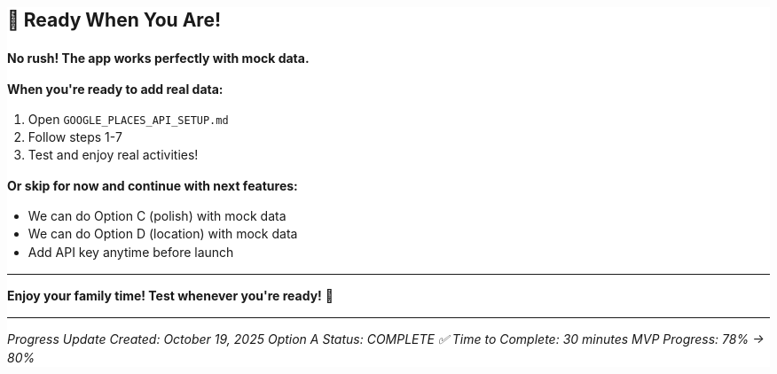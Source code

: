 
## 🚀 Ready When You Are!

**No rush! The app works perfectly with mock data.**

**When you're ready to add real data:**
1. Open `GOOGLE_PLACES_API_SETUP.md`
2. Follow steps 1-7
3. Test and enjoy real activities!

**Or skip for now and continue with next features:**
- We can do Option C (polish) with mock data
- We can do Option D (location) with mock data
- Add API key anytime before launch

---

**Enjoy your family time! Test whenever you're ready!** 🎉

---

*Progress Update Created: October 19, 2025*
*Option A Status: COMPLETE ✅*
*Time to Complete: 30 minutes*
*MVP Progress: 78% → 80%*
